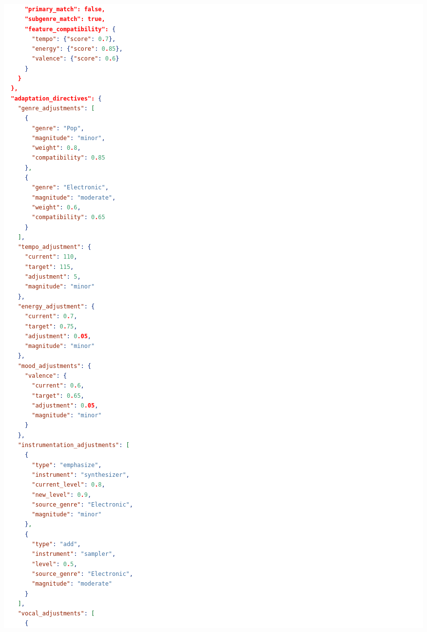 ```json
      "primary_match": false,
      "subgenre_match": true,
      "feature_compatibility": {
        "tempo": {"score": 0.7},
        "energy": {"score": 0.85},
        "valence": {"score": 0.6}
      }
    }
  },
  "adaptation_directives": {
    "genre_adjustments": [
      {
        "genre": "Pop",
        "magnitude": "minor",
        "weight": 0.8,
        "compatibility": 0.85
      },
      {
        "genre": "Electronic",
        "magnitude": "moderate",
        "weight": 0.6,
        "compatibility": 0.65
      }
    ],
    "tempo_adjustment": {
      "current": 110,
      "target": 115,
      "adjustment": 5,
      "magnitude": "minor"
    },
    "energy_adjustment": {
      "current": 0.7,
      "target": 0.75,
      "adjustment": 0.05,
      "magnitude": "minor"
    },
    "mood_adjustments": {
      "valence": {
        "current": 0.6,
        "target": 0.65,
        "adjustment": 0.05,
        "magnitude": "minor"
      }
    },
    "instrumentation_adjustments": [
      {
        "type": "emphasize",
        "instrument": "synthesizer",
        "current_level": 0.8,
        "new_level": 0.9,
        "source_genre": "Electronic",
        "magnitude": "minor"
      },
      {
        "type": "add",
        "instrument": "sampler",
        "level": 0.5,
        "source_genre": "Electronic",
        "magnitude": "moderate"
      }
    ],
    "vocal_adjustments": [
      {
```